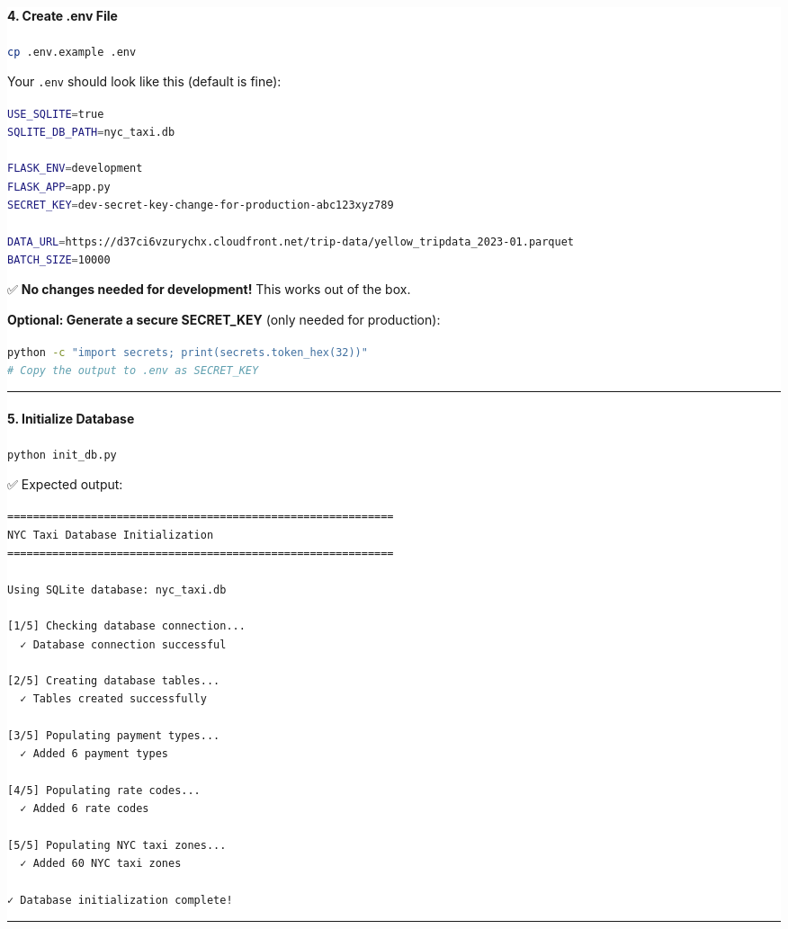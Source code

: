 
#### 4. Create .env File
```bash
cp .env.example .env
```

Your `.env` should look like this (default is fine):
```bash
USE_SQLITE=true
SQLITE_DB_PATH=nyc_taxi.db

FLASK_ENV=development
FLASK_APP=app.py
SECRET_KEY=dev-secret-key-change-for-production-abc123xyz789

DATA_URL=https://d37ci6vzurychx.cloudfront.net/trip-data/yellow_tripdata_2023-01.parquet
BATCH_SIZE=10000
```

✅ **No changes needed for development!** This works out of the box.

**Optional: Generate a secure SECRET_KEY** (only needed for production):
```bash
python -c "import secrets; print(secrets.token_hex(32))"
# Copy the output to .env as SECRET_KEY
```

---

#### 5. Initialize Database
```bash
python init_db.py
```

✅ Expected output:
```
============================================================
NYC Taxi Database Initialization
============================================================

Using SQLite database: nyc_taxi.db

[1/5] Checking database connection...
  ✓ Database connection successful
  
[2/5] Creating database tables...
  ✓ Tables created successfully
  
[3/5] Populating payment types...
  ✓ Added 6 payment types
  
[4/5] Populating rate codes...
  ✓ Added 6 rate codes
  
[5/5] Populating NYC taxi zones...
  ✓ Added 60 NYC taxi zones

✓ Database initialization complete!
```

---